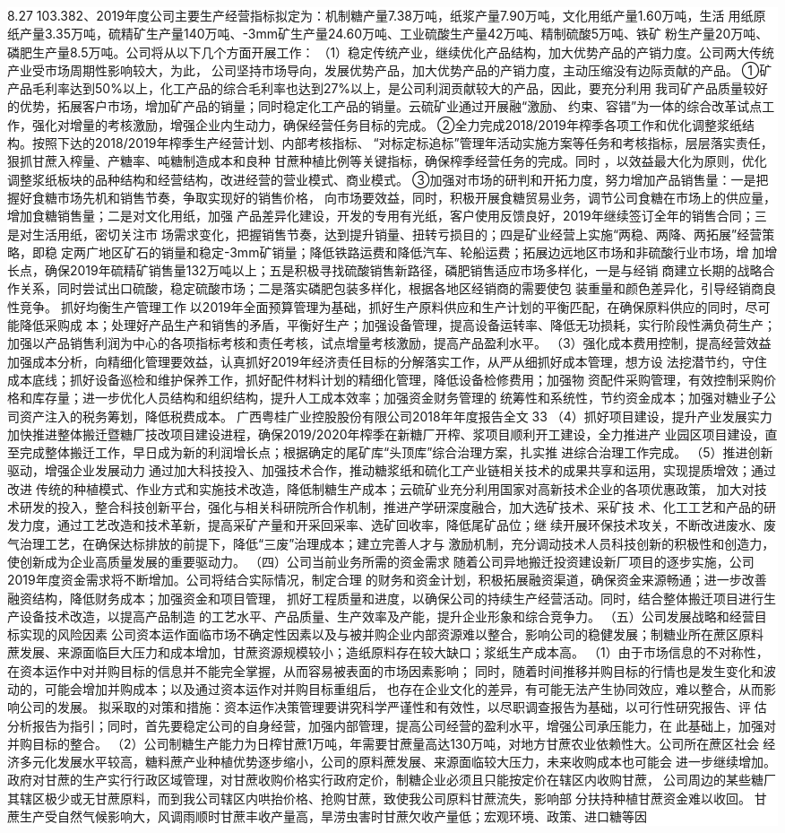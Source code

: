8.27
103.382、2019年度公司主要生产经营指标拟定为：机制糖产量7.38万吨，纸浆产量7.90万吨，文化用纸产量1.60万吨，生活
用纸原纸产量3.35万吨，硫精矿生产量140万吨、-3mm矿生产量24.60万吨、工业硫酸生产量42万吨、精制硫酸5万吨、铁矿
粉生产量20万吨、磷肥生产量8.5万吨。公司将从以下几个方面开展工作：
（1）稳定传统产业，继续优化产品结构，加大优势产品的产销力度。公司两大传统产业受市场周期性影响较大，为此，
公司坚持市场导向，发展优势产品，加大优势产品的产销力度，主动压缩没有边际贡献的产品。
①矿产品毛利率达到50%以上，化工产品的综合毛利率也达到27%以上，是公司利润贡献较大的产品，因此，要充分利用
我司矿产品质量较好的优势，拓展客户市场，增加矿产品的销量；同时稳定化工产品的销量。云硫矿业通过开展融“激励、
约束、容错”为一体的综合改革试点工作，强化对增量的考核激励，增强企业内生动力，确保经营任务目标的完成。
②全力完成2018/2019年榨季各项工作和优化调整浆纸结构。按照下达的2018/2019年榨季生产经营计划、内部考核指标、
“对标定标追标”管理年活动实施方案等任务和考核指标，层层落实责任，狠抓甘蔗入榨量、产糖率、吨糖制造成本和良种
甘蔗种植比例等关键指标，确保榨季经营任务的完成。同时
，以效益最大化为原则，优化调整浆纸板块的品种结构和经营结构，改进经营的营业模式、商业模式。
③加强对市场的研判和开拓力度，努力增加产品销售量：一是把握好食糖市场先机和销售节奏，争取实现好的销售价格，
向市场要效益，同时，积极开展食糖贸易业务，调节公司食糖在市场上的供应量，增加食糖销售量；二是对文化用纸，加强
产品差异化建设，开发的专用有光纸，客户使用反馈良好，2019年继续签订全年的销售合同；三是对生活用纸，密切关注市
场需求变化，把握销售节奏，达到提升销量、扭转亏损目的；四是矿业经营上实施“两稳、两降、两拓展”经营策略，即稳
定两广地区矿石的销量和稳定-3mm矿销量；降低铁路运费和降低汽车、轮船运费；拓展边远地区市场和非硫酸行业市场，增
加增长点，确保2019年硫精矿销售量132万吨以上；五是积极寻找硫酸销售新路径，磷肥销售适应市场多样化，一是与经销
商建立长期的战略合作关系，同时尝试出口硫酸，稳定硫酸市场；二是落实磷肥包装多样化，根据各地区经销商的需要使包
装重量和颜色差异化，引导经销商良性竞争。
抓好均衡生产管理工作
以2019年全面预算管理为基础，抓好生产原料供应和生产计划的平衡匹配，在确保原料供应的同时，尽可能降低采购成
本；处理好产品生产和销售的矛盾，平衡好生产；加强设备管理，提高设备运转率、降低无功损耗，实行阶段性满负荷生产；
加强以产品销售利润为中心的各项指标考核和责任考核，试点增量考核激励，提高产品盈利水平。
（3）强化成本费用控制，提高经营效益
加强成本分析，向精细化管理要效益，认真抓好2019年经济责任目标的分解落实工作，从严从细抓好成本管理，想方设
法挖潜节约，守住成本底线；抓好设备巡检和维护保养工作，抓好配件材料计划的精细化管理，降低设备检修费用；加强物
资配件采购管理，有效控制采购价格和库存量；进一步优化人员结构和组织结构，提升人工成本效率；加强资金财务管理的
统筹性和系统性，节约资金成本；加强对糖业子公司资产注入的税务筹划，降低税费成本。
广西粤桂广业控股股份有限公司2018年年度报告全文
33
（4）抓好项目建设，提升产业发展实力
加快推进整体搬迁暨糖厂技改项目建设进程，确保2019/2020年榨季在新糖厂开榨、浆项目顺利开工建设，全力推进产
业园区项目建设，直至完成整体搬迁工作，早日成为新的利润增长点；根据确定的尾矿库“头顶库”综合治理方案，扎实推
进综合治理工作完成。
（5）推进创新驱动，增强企业发展动力
通过加大科技投入、加强技术合作，推动糖浆纸和硫化工产业链相关技术的成果共享和运用，实现提质增效；通过改进
传统的种植模式、作业方式和实施技术改造，降低制糖生产成本；云硫矿业充分利用国家对高新技术企业的各项优惠政策，
加大对技术研发的投入，整合科技创新平台，强化与相关科研院所合作机制，推进产学研深度融合，加大选矿技术、采矿技
术、化工工艺和产品的研发力度，通过工艺改造和技术革新，提高采矿产量和开采回采率、选矿回收率，降低尾矿品位；继
续开展环保技术攻关，不断改进废水、废气治理工艺，在确保达标排放的前提下，降低“三废”治理成本；建立完善人才与
激励机制，充分调动技术人员科技创新的积极性和创造力，使创新成为企业高质量发展的重要驱动力。
（四）公司当前业务所需的资金需求
随着公司异地搬迁投资建设新厂项目的逐步实施，公司2019年度资金需求将不断增加。公司将结合实际情况，制定合理
的财务和资金计划，积极拓展融资渠道，确保资金来源畅通；进一步改善融资结构，降低财务成本；加强资金和项目管理，
抓好工程质量和进度，以确保公司的持续生产经营活动。同时，结合整体搬迁项目进行生产设备技术改造，以提高产品制造
的工艺水平、产品质量、生产效率及产能，提升企业形象和综合竞争力。
（五）公司发展战略和经营目标实现的风险因素
公司资本运作面临市场不确定性因素以及与被并购企业内部资源难以整合，影响公司的稳健发展；制糖业所在蔗区原料
蔗发展、来源面临巨大压力和成本增加，甘蔗资源规模较小；造纸原料存在较大缺口；浆纸生产成本高。
（1）由于市场信息的不对称性，在资本运作中对并购目标的信息并不能完全掌握，从而容易被表面的市场因素影响；
同时，随着时间推移并购目标的行情也是发生变化和波动的，可能会增加并购成本；以及通过资本运作对并购目标重组后，
也存在企业文化的差异，有可能无法产生协同效应，难以整合，从而影响公司的发展。
拟采取的对策和措施：资本运作决策管理要讲究科学严谨性和有效性，以尽职调查报告为基础，以可行性研究报告、评
估分析报告为指引；同时，首先要稳定公司的自身经营，加强内部管理，提高公司经营的盈利水平，增强公司承压能力，在
此基础上，加强对并购目标的整合。
（2）公司制糖生产能力为日榨甘蔗1万吨，年需要甘蔗量高达130万吨，对地方甘蔗农业依赖性大。公司所在蔗区社会
经济多元化发展水平较高，糖料蔗产业种植优势逐步缩小，公司的原料蔗发展、来源面临较大压力，未来收购成本也可能会
进一步继续增加。
政府对甘蔗的生产实行行政区域管理，对甘蔗收购价格实行政府定价，制糖企业必须且只能按定价在辖区内收购甘蔗，
公司周边的某些糖厂其辖区极少或无甘蔗原料，而到我公司辖区内哄抬价格、抢购甘蔗，致使我公司原料甘蔗流失，影响部
分扶持种植甘蔗资金难以收回。
甘蔗生产受自然气候影响大，风调雨顺时甘蔗丰收产量高，旱涝虫害时甘蔗欠收产量低；宏观环境、政策、进口糖等因